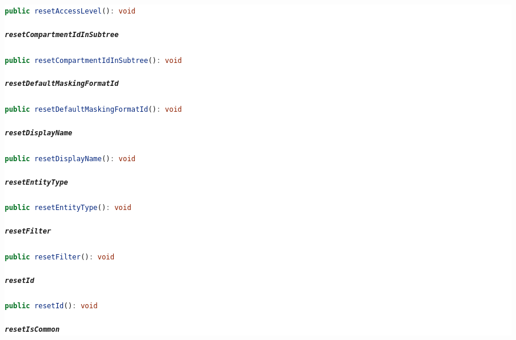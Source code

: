 ```typescript
public resetAccessLevel(): void
```

##### `resetCompartmentIdInSubtree` <a name="resetCompartmentIdInSubtree" id="rhizo-co-terraform-provider-oci.dataOciDataSafeSensitiveTypes.DataOciDataSafeSensitiveTypes.resetCompartmentIdInSubtree"></a>

```typescript
public resetCompartmentIdInSubtree(): void
```

##### `resetDefaultMaskingFormatId` <a name="resetDefaultMaskingFormatId" id="rhizo-co-terraform-provider-oci.dataOciDataSafeSensitiveTypes.DataOciDataSafeSensitiveTypes.resetDefaultMaskingFormatId"></a>

```typescript
public resetDefaultMaskingFormatId(): void
```

##### `resetDisplayName` <a name="resetDisplayName" id="rhizo-co-terraform-provider-oci.dataOciDataSafeSensitiveTypes.DataOciDataSafeSensitiveTypes.resetDisplayName"></a>

```typescript
public resetDisplayName(): void
```

##### `resetEntityType` <a name="resetEntityType" id="rhizo-co-terraform-provider-oci.dataOciDataSafeSensitiveTypes.DataOciDataSafeSensitiveTypes.resetEntityType"></a>

```typescript
public resetEntityType(): void
```

##### `resetFilter` <a name="resetFilter" id="rhizo-co-terraform-provider-oci.dataOciDataSafeSensitiveTypes.DataOciDataSafeSensitiveTypes.resetFilter"></a>

```typescript
public resetFilter(): void
```

##### `resetId` <a name="resetId" id="rhizo-co-terraform-provider-oci.dataOciDataSafeSensitiveTypes.DataOciDataSafeSensitiveTypes.resetId"></a>

```typescript
public resetId(): void
```

##### `resetIsCommon` <a name="resetIsCommon" id="rhizo-co-terraform-provider-oci.dataOciDataSafeSensitiveTypes.DataOciDataSafeSensitiveTypes.resetIsCommon"></a>
